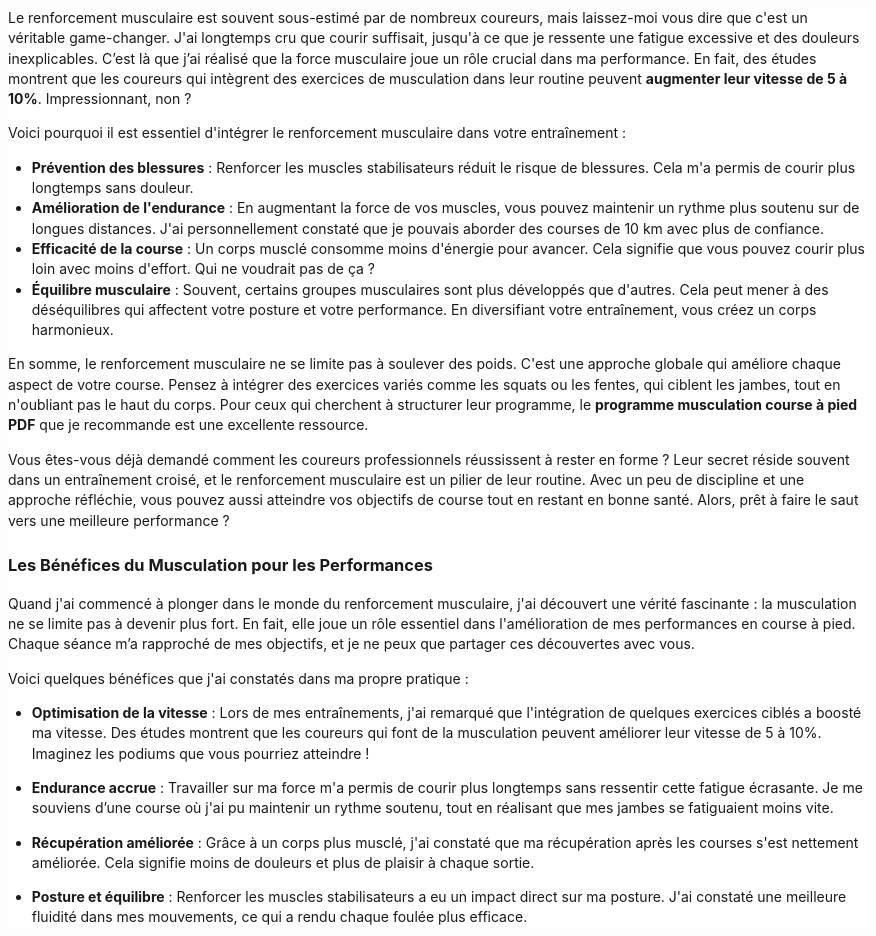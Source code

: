Le renforcement musculaire est souvent sous-estimé par de nombreux coureurs, mais laissez-moi vous dire que c'est un véritable game-changer. J'ai longtemps cru que courir suffisait, jusqu'à ce que je ressente une fatigue excessive et des douleurs inexplicables. C’est là que j’ai réalisé que la force musculaire joue un rôle crucial dans ma performance. En fait, des études montrent que les coureurs qui intègrent des exercices de musculation dans leur routine peuvent **augmenter leur vitesse de 5 à 10%**. Impressionnant, non ?

Voici pourquoi il est essentiel d'intégrer le renforcement musculaire dans votre entraînement :

- **Prévention des blessures** : Renforcer les muscles stabilisateurs réduit le risque de blessures. Cela m'a permis de courir plus longtemps sans douleur.
- **Amélioration de l'endurance** : En augmentant la force de vos muscles, vous pouvez maintenir un rythme plus soutenu sur de longues distances. J'ai personnellement constaté que je pouvais aborder des courses de 10 km avec plus de confiance.
- **Efficacité de la course** : Un corps musclé consomme moins d'énergie pour avancer. Cela signifie que vous pouvez courir plus loin avec moins d'effort. Qui ne voudrait pas de ça ?
- **Équilibre musculaire** : Souvent, certains groupes musculaires sont plus développés que d'autres. Cela peut mener à des déséquilibres qui affectent votre posture et votre performance. En diversifiant votre entraînement, vous créez un corps harmonieux.

En somme, le renforcement musculaire ne se limite pas à soulever des poids. C'est une approche globale qui améliore chaque aspect de votre course. Pensez à intégrer des exercices variés comme les squats ou les fentes, qui ciblent les jambes, tout en n'oubliant pas le haut du corps. Pour ceux qui cherchent à structurer leur programme, le **programme musculation course à pied PDF** que je recommande est une excellente ressource.

Vous êtes-vous déjà demandé comment les coureurs professionnels réussissent à rester en forme ? Leur secret réside souvent dans un entraînement croisé, et le renforcement musculaire est un pilier de leur routine. Avec un peu de discipline et une approche réfléchie, vous pouvez aussi atteindre vos objectifs de course tout en restant en bonne santé. Alors, prêt à faire le saut vers une meilleure performance ?
### Les Bénéfices du Musculation pour les Performances

Quand j'ai commencé à plonger dans le monde du renforcement musculaire, j'ai découvert une vérité fascinante : la musculation ne se limite pas à devenir plus fort. En fait, elle joue un rôle essentiel dans l'amélioration de mes performances en course à pied. Chaque séance m’a rapproché de mes objectifs, et je ne peux que partager ces découvertes avec vous.

Voici quelques bénéfices que j'ai constatés dans ma propre pratique :

- **Optimisation de la vitesse** : Lors de mes entraînements, j'ai remarqué que l'intégration de quelques exercices ciblés a boosté ma vitesse. Des études montrent que les coureurs qui font de la musculation peuvent améliorer leur vitesse de 5 à 10%. Imaginez les podiums que vous pourriez atteindre !

- **Endurance accrue** : Travailler sur ma force m'a permis de courir plus longtemps sans ressentir cette fatigue écrasante. Je me souviens d’une course où j'ai pu maintenir un rythme soutenu, tout en réalisant que mes jambes se fatiguaient moins vite.

- **Récupération améliorée** : Grâce à un corps plus musclé, j'ai constaté que ma récupération après les courses s'est nettement améliorée. Cela signifie moins de douleurs et plus de plaisir à chaque sortie.

- **Posture et équilibre** : Renforcer les muscles stabilisateurs a eu un impact direct sur ma posture. J'ai constaté une meilleure fluidité dans mes mouvements, ce qui a rendu chaque foulée plus efficace.
